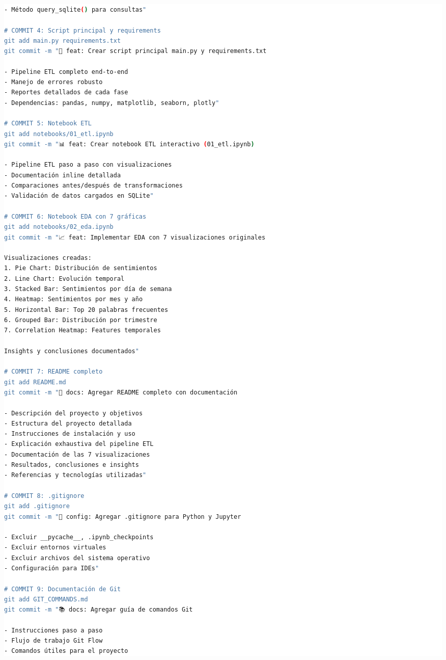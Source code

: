 ```bash
- Método query_sqlite() para consultas"

# COMMIT 4: Script principal y requirements
git add main.py requirements.txt
git commit -m "🎯 feat: Crear script principal main.py y requirements.txt

- Pipeline ETL completo end-to-end
- Manejo de errores robusto
- Reportes detallados de cada fase
- Dependencias: pandas, numpy, matplotlib, seaborn, plotly"

# COMMIT 5: Notebook ETL
git add notebooks/01_etl.ipynb
git commit -m "📊 feat: Crear notebook ETL interactivo (01_etl.ipynb)

- Pipeline ETL paso a paso con visualizaciones
- Documentación inline detallada
- Comparaciones antes/después de transformaciones
- Validación de datos cargados en SQLite"

# COMMIT 6: Notebook EDA con 7 gráficas
git add notebooks/02_eda.ipynb
git commit -m "📈 feat: Implementar EDA con 7 visualizaciones originales

Visualizaciones creadas:
1. Pie Chart: Distribución de sentimientos
2. Line Chart: Evolución temporal
3. Stacked Bar: Sentimientos por día de semana
4. Heatmap: Sentimientos por mes y año
5. Horizontal Bar: Top 20 palabras frecuentes
6. Grouped Bar: Distribución por trimestre
7. Correlation Heatmap: Features temporales

Insights y conclusiones documentados"

# COMMIT 7: README completo
git add README.md
git commit -m "📝 docs: Agregar README completo con documentación

- Descripción del proyecto y objetivos
- Estructura del proyecto detallada
- Instrucciones de instalación y uso
- Explicación exhaustiva del pipeline ETL
- Documentación de las 7 visualizaciones
- Resultados, conclusiones e insights
- Referencias y tecnologías utilizadas"

# COMMIT 8: .gitignore
git add .gitignore
git commit -m "🔧 config: Agregar .gitignore para Python y Jupyter

- Excluir __pycache__, .ipynb_checkpoints
- Excluir entornos virtuales
- Excluir archivos del sistema operativo
- Configuración para IDEs"

# COMMIT 9: Documentación de Git
git add GIT_COMMANDS.md
git commit -m "📚 docs: Agregar guía de comandos Git

- Instrucciones paso a paso
- Flujo de trabajo Git Flow
- Comandos útiles para el proyecto
```